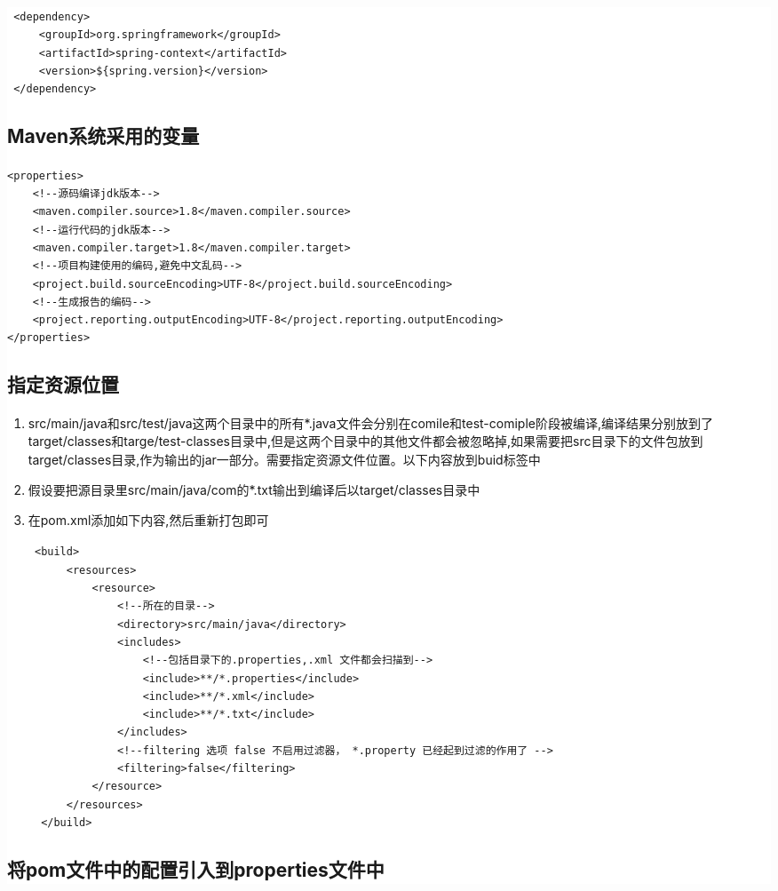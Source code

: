    ```
   	<dependency>
   		<groupId>org.springframework</groupId>
   		<artifactId>spring-context</artifactId>
   		<version>${spring.version}</version>
   	</dependency>
   ```

## Maven系统采用的变量

```
<properties>
	<!--源码编译jdk版本-->		
	<maven.compiler.source>1.8</maven.compiler.source>
	<!--运行代码的jdk版本-->
	<maven.compiler.target>1.8</maven.compiler.target>
	<!--项目构建使用的编码,避免中文乱码-->
	<project.build.sourceEncoding>UTF-8</project.build.sourceEncoding>
	<!--生成报告的编码-->
	<project.reporting.outputEncoding>UTF-8</project.reporting.outputEncoding>
</properties>
```

## 指定资源位置

1.  src/main/java和src/test/java这两个目录中的所有*.java文件会分别在comile和test-comiple阶段被编译,编译结果分别放到了target/classes和targe/test-classes目录中,但是这两个目录中的其他文件都会被忽略掉,如果需要把src目录下的文件包放到target/classes目录,作为输出的jar一部分。需要指定资源文件位置。以下内容放到buid标签中

2. 假设要把源目录里src/main/java/com的*.txt输出到编译后以target/classes目录中

3. 在pom.xml添加如下内容,然后重新打包即可

   ```
   	<build>
   	     <resources>
   	         <resource>
   	             <!--所在的目录-->
   	             <directory>src/main/java</directory>
   	             <includes>
   	                 <!--包括目录下的.properties,.xml 文件都会扫描到-->
   	                 <include>**/*.properties</include>
   	                 <include>**/*.xml</include>
   	                 <include>**/*.txt</include>
   	             </includes>
   	             <!--filtering 选项 false 不启用过滤器， *.property 已经起到过滤的作用了 -->
   	             <filtering>false</filtering>
   	         </resource>
   	     </resources>
   	 </build>
   ```

## 将pom文件中的配置引入到properties文件中
